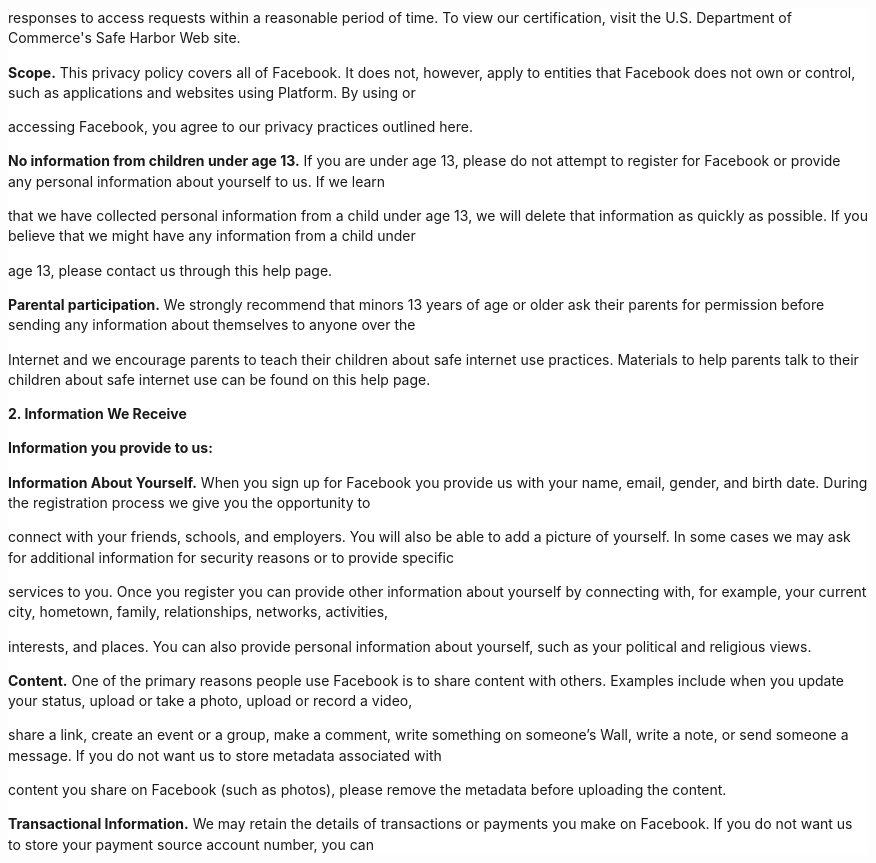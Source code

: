 
responses to access requests within a reasonable period of time. To view our certification, visit the U.S. Department of Commerce's Safe Harbor Web site.


**Scope.** This privacy policy covers all of Facebook. It does not, however, apply to entities that Facebook does not own or control, such as applications and websites using Platform. By using or


accessing Facebook, you agree to our privacy practices outlined here.


**No information from children under age 13.** If you are under age 13, please do not attempt to register for Facebook or provide any personal information about yourself to us. If we learn


that we have collected personal information from a child under age 13, we will delete that information as quickly as possible. If you believe that we might have any information from a child under


age 13, please contact us through this help page.


**Parental participation.** We strongly recommend that minors 13 years of age or older ask their parents for permission before sending any information about themselves to anyone over the


Internet and we encourage parents to teach their children about safe internet use practices. Materials to help parents talk to their children about safe internet use can be found on this help page.


**2. Information We Receive**


**Information you provide to us:**


**Information About Yourself.** When you sign up for Facebook you provide us with your name, email, gender, and birth date. During the registration process we give you the opportunity to


connect with your friends, schools, and employers. You will also be able to add a picture of yourself. In some cases we may ask for additional information for security reasons or to provide specific


services to you. Once you register you can provide other information about yourself by connecting with, for example, your current city, hometown, family, relationships, networks, activities,


interests, and places. You can also provide personal information about yourself, such as your political and religious views.


**Content.** One of the primary reasons people use Facebook is to share content with others. Examples include when you update your status, upload or take a photo, upload or record a video,


share a link, create an event or a group, make a comment, write something on someone’s Wall, write a note, or send someone a message. If you do not want us to store metadata associated with


content you share on Facebook (such as photos), please remove the metadata before uploading the content.


**Transactional Information.** We may retain the details of transactions or payments you make on Facebook. If you do not want us to store your payment source account number, you can
